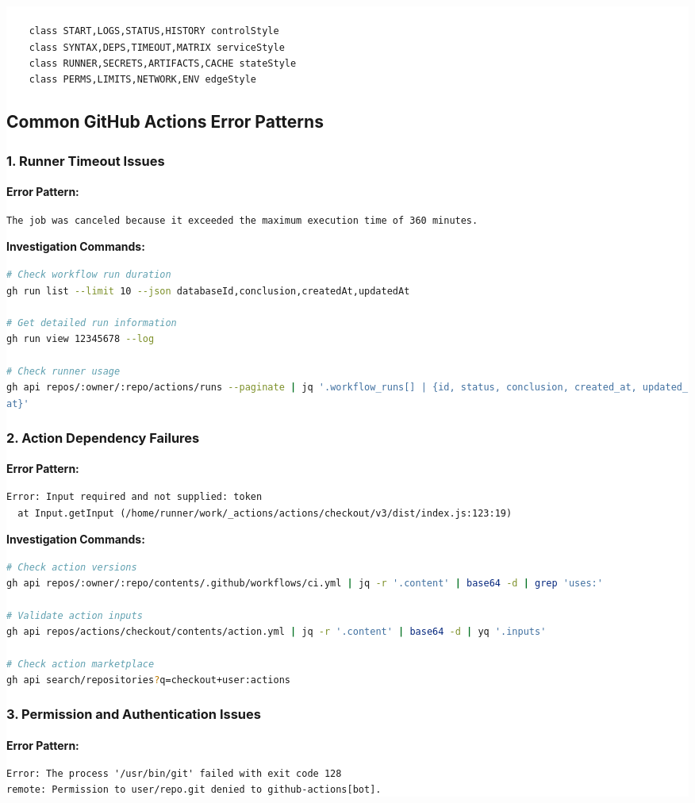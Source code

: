 ```mermaid

    class START,LOGS,STATUS,HISTORY controlStyle
    class SYNTAX,DEPS,TIMEOUT,MATRIX serviceStyle
    class RUNNER,SECRETS,ARTIFACTS,CACHE stateStyle
    class PERMS,LIMITS,NETWORK,ENV edgeStyle
```

## Common GitHub Actions Error Patterns

### 1. Runner Timeout Issues

**Error Pattern:**
```
The job was canceled because it exceeded the maximum execution time of 360 minutes.
```

**Investigation Commands:**
```bash
# Check workflow run duration
gh run list --limit 10 --json databaseId,conclusion,createdAt,updatedAt

# Get detailed run information
gh run view 12345678 --log

# Check runner usage
gh api repos/:owner/:repo/actions/runs --paginate | jq '.workflow_runs[] | {id, status, conclusion, created_at, updated_at}'
```

### 2. Action Dependency Failures

**Error Pattern:**
```
Error: Input required and not supplied: token
  at Input.getInput (/home/runner/work/_actions/actions/checkout/v3/dist/index.js:123:19)
```

**Investigation Commands:**
```bash
# Check action versions
gh api repos/:owner/:repo/contents/.github/workflows/ci.yml | jq -r '.content' | base64 -d | grep 'uses:'

# Validate action inputs
gh api repos/actions/checkout/contents/action.yml | jq -r '.content' | base64 -d | yq '.inputs'

# Check action marketplace
gh api search/repositories?q=checkout+user:actions
```

### 3. Permission and Authentication Issues

**Error Pattern:**
```
Error: The process '/usr/bin/git' failed with exit code 128
remote: Permission to user/repo.git denied to github-actions[bot].
```
